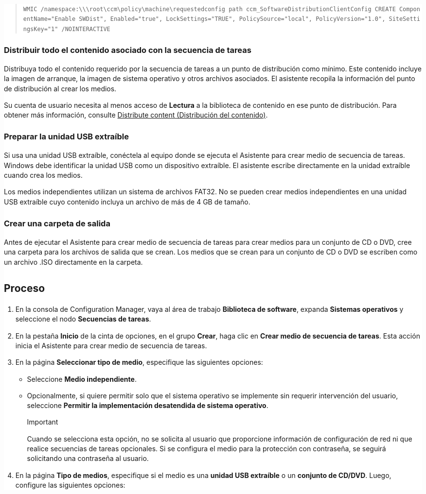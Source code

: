 > `WMIC /namespace:\\\root\ccm\policy\machine\requestedconfig path ccm_SoftwareDistributionClientConfig CREATE ComponentName="Enable SWDist", Enabled="true", LockSettings="TRUE", PolicySource="local", PolicyVersion="1.0", SiteSettingsKey="1" /NOINTERACTIVE`

### <a name="distribute-all-content-associated-with-the-task-sequence"></a>Distribuir todo el contenido asociado con la secuencia de tareas

Distribuya todo el contenido requerido por la secuencia de tareas a un punto de distribución como mínimo. Este contenido incluye la imagen de arranque, la imagen de sistema operativo y otros archivos asociados. El asistente recopila la información del punto de distribución al crear los medios.

Su cuenta de usuario necesita al menos acceso de **Lectura** a la biblioteca de contenido en ese punto de distribución. Para obtener más información, consulte [Distribute content (Distribución del contenido)](../../core/servers/deploy/configure/deploy-and-manage-content.md#bkmk_distribute).

### <a name="prepare-the-removable-usb-drive"></a>Preparar la unidad USB extraíble

Si usa una unidad USB extraíble, conéctela al equipo donde se ejecuta el Asistente para crear medio de secuencia de tareas. Windows debe identificar la unidad USB como un dispositivo extraíble. El asistente escribe directamente en la unidad extraíble cuando crea los medios.

Los medios independientes utilizan un sistema de archivos FAT32. No se pueden crear medios independientes en una unidad USB extraíble cuyo contenido incluya un archivo de más de 4 GB de tamaño.

### <a name="create-an-output-folder"></a>Crear una carpeta de salida

Antes de ejecutar el Asistente para crear medio de secuencia de tareas para crear medios para un conjunto de CD o DVD, cree una carpeta para los archivos de salida que se crean. Los medios que se crean para un conjunto de CD o DVD se escriben como un archivo .ISO directamente en la carpeta.


## <a name="process"></a>Proceso

1. En la consola de Configuration Manager, vaya al área de trabajo **Biblioteca de software**, expanda **Sistemas operativos** y seleccione el nodo **Secuencias de tareas**.  

2. En la pestaña **Inicio** de la cinta de opciones, en el grupo **Crear**, haga clic en **Crear medio de secuencia de tareas**. Esta acción inicia el Asistente para crear medio de secuencia de tareas.  

3. En la página **Seleccionar tipo de medio**, especifique las siguientes opciones:  

    - Seleccione **Medio independiente**.  

    - Opcionalmente, si quiere permitir solo que el sistema operativo se implemente sin requerir intervención del usuario, seleccione **Permitir la implementación desatendida de sistema operativo**.  

        > [!IMPORTANT]  
        > Cuando se selecciona esta opción, no se solicita al usuario que proporcione información de configuración de red ni que realice secuencias de tareas opcionales. Si se configura el medio para la protección con contraseña, se seguirá solicitando una contraseña al usuario.  

4. En la página **Tipo de medios**, especifique si el medio es una **unidad USB extraíble** o un **conjunto de CD/DVD**. Luego, configure las siguientes opciones:  

